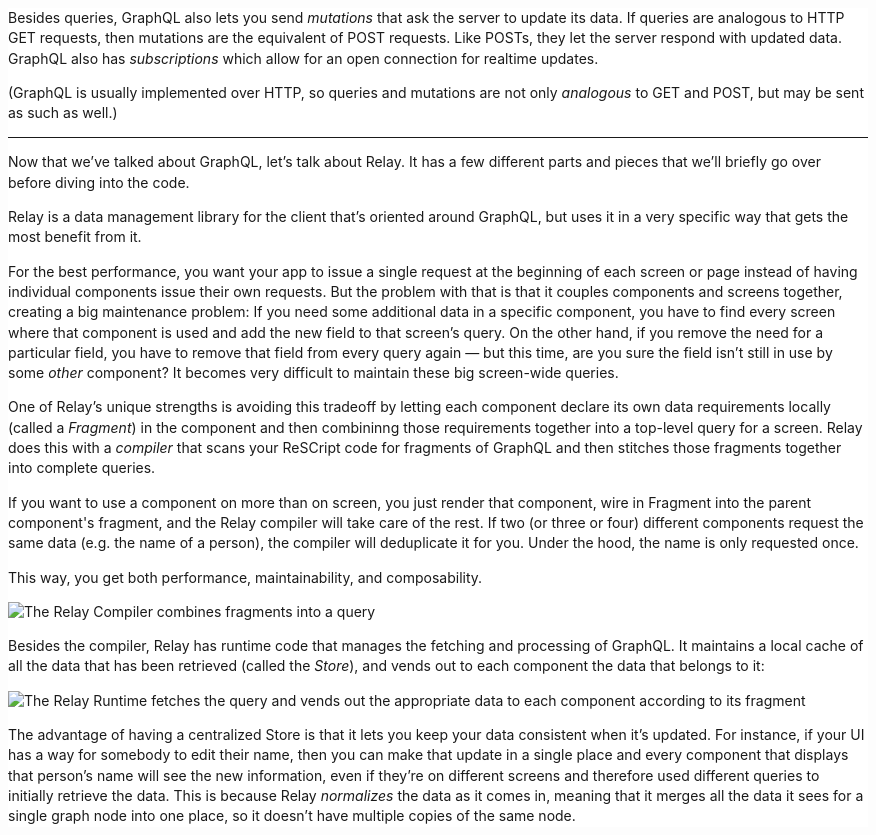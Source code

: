 ```gql
```

Besides queries, GraphQL also lets you send _mutations_ that ask the server to update its data. If queries are analogous to HTTP GET requests, then mutations are the equivalent of POST requests. Like POSTs, they let the server respond with updated data. GraphQL also has _subscriptions_ which allow for an open connection for realtime updates.

(GraphQL is usually implemented over HTTP, so queries and mutations are not only _analogous_ to GET and POST, but may be sent as such as well.)

---

Now that we’ve talked about GraphQL, let’s talk about Relay. It has a few different parts and pieces that we’ll briefly go over before diving into the code.

Relay is a data management library for the client that’s oriented around GraphQL, but uses it in a very specific way that gets the most benefit from it.

For the best performance, you want your app to issue a single request at the beginning of each screen or page instead of having individual components issue their own requests. But the problem with that is that it couples components and screens together, creating a big maintenance problem: If you need some additional data in a specific component, you have to find every screen where that component is used and add the new field to that screen’s query. On the other hand, if you remove the need for a particular field, you have to remove that field from every query again — but this time, are you sure the field isn’t still in use by some _other_ component? It becomes very difficult to maintain these big screen-wide queries.

One of Relay’s unique strengths is avoiding this tradeoff by letting each component declare its own data requirements locally (called a _Fragment_) in the component and then combininng those requirements together into a top-level query for a screen. Relay does this with a _compiler_ that scans your ReSCript code for fragments of GraphQL and then stitches those fragments together into complete queries. 

If you want to use a component on more than on screen, you just render that component, wire in Fragment into the parent component's fragment, and the Relay compiler will take care of the rest. If two (or three or four) different components request the same data (e.g. the name of a person), the compiler will deduplicate it for you. Under the hood, the name is only requested once.

This way, you get both performance, maintainability, and composability.

![The Relay Compiler combines fragments into a query](/img/docs/tutorial/graphql-compiler-combines-fragments.png)

Besides the compiler, Relay has runtime code that manages the fetching and processing of GraphQL. It maintains a local cache of all the data that has been retrieved (called the _Store_), and vends out to each component the data that belongs to it:

![The Relay Runtime fetches the query and vends out the appropriate data to each component according to its fragment](/img/docs/tutorial/graphql-relay-runtime-fetches-query.png)

The advantage of having a centralized Store is that it lets you keep your data consistent when it’s updated. For instance, if your UI has a way for somebody to edit their name, then you can make that update in a single place and every component that displays that person’s name will see the new information, even if they’re on different screens and therefore used different queries to initially retrieve the data. This is because Relay _normalizes_ the data as it comes in, meaning that it merges all the data it sees for a single graph node into one place, so it doesn’t have multiple copies of the same node.
